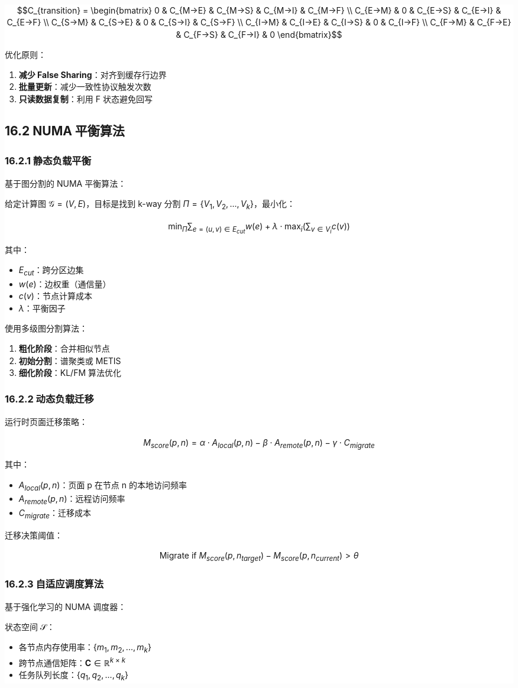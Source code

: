$$C_{transition} = \begin{bmatrix}
0 & C_{M→E} & C_{M→S} & C_{M→I} & C_{M→F} \\
C_{E→M} & 0 & C_{E→S} & C_{E→I} & C_{E→F} \\
C_{S→M} & C_{S→E} & 0 & C_{S→I} & C_{S→F} \\
C_{I→M} & C_{I→E} & C_{I→S} & 0 & C_{I→F} \\
C_{F→M} & C_{F→E} & C_{F→S} & C_{F→I} & 0
\end{bmatrix}$$

优化原则：
1. **减少 False Sharing**：对齐到缓存行边界
2. **批量更新**：减少一致性协议触发次数
3. **只读数据复制**：利用 F 状态避免回写

## 16.2 NUMA 平衡算法

### 16.2.1 静态负载平衡

基于图分割的 NUMA 平衡算法：

给定计算图 $\mathcal{G} = (V, E)$，目标是找到 k-way 分割 $\Pi = \{V_1, V_2, ..., V_k\}$，最小化：

$$\min_{\Pi} \sum_{e=(u,v) \in E_{cut}} w(e) + \lambda \cdot \max_{i} \left(\sum_{v \in V_i} c(v)\right)$$

其中：
- $E_{cut}$：跨分区边集
- $w(e)$：边权重（通信量）
- $c(v)$：节点计算成本
- $\lambda$：平衡因子

使用多级图分割算法：
1. **粗化阶段**：合并相似节点
2. **初始分割**：谱聚类或 METIS
3. **细化阶段**：KL/FM 算法优化

### 16.2.2 动态负载迁移

运行时页面迁移策略：

$$M_{score}(p, n) = \alpha \cdot A_{local}(p, n) - \beta \cdot A_{remote}(p, n) - \gamma \cdot C_{migrate}$$

其中：
- $A_{local}(p, n)$：页面 p 在节点 n 的本地访问频率
- $A_{remote}(p, n)$：远程访问频率
- $C_{migrate}$：迁移成本

迁移决策阈值：

$$\text{Migrate if } M_{score}(p, n_{target}) - M_{score}(p, n_{current}) > \theta$$

### 16.2.3 自适应调度算法

基于强化学习的 NUMA 调度器：

状态空间 $\mathcal{S}$：
- 各节点内存使用率：$\{m_1, m_2, ..., m_k\}$
- 跨节点通信矩阵：$\mathbf{C} \in \mathbb{R}^{k \times k}$
- 任务队列长度：$\{q_1, q_2, ..., q_k\}$
